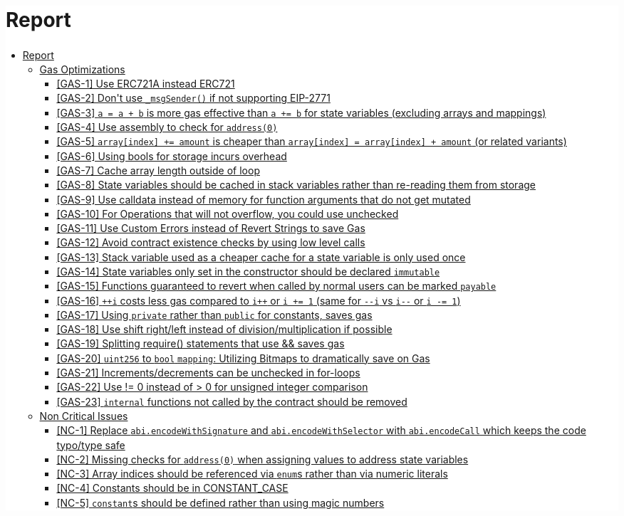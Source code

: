 # Report

- [Report](#report)
  - [Gas Optimizations](#gas-optimizations)
    - [\[GAS-1\] Use ERC721A instead ERC721](#gas-1-use-erc721a-instead-erc721)
    - [\[GAS-2\] Don't use `_msgSender()` if not supporting EIP-2771](#gas-2-dont-use-_msgsender-if-not-supporting-eip-2771)
    - [\[GAS-3\] `a = a + b` is more gas effective than `a += b` for state variables (excluding arrays and mappings)](#gas-3-a--a--b-is-more-gas-effective-than-a--b-for-state-variables-excluding-arrays-and-mappings)
    - [\[GAS-4\] Use assembly to check for `address(0)`](#gas-4-use-assembly-to-check-for-address0)
    - [\[GAS-5\] `array[index] += amount` is cheaper than `array[index] = array[index] + amount` (or related variants)](#gas-5-arrayindex--amount-is-cheaper-than-arrayindex--arrayindex--amount-or-related-variants)
    - [\[GAS-6\] Using bools for storage incurs overhead](#gas-6-using-bools-for-storage-incurs-overhead)
    - [\[GAS-7\] Cache array length outside of loop](#gas-7-cache-array-length-outside-of-loop)
    - [\[GAS-8\] State variables should be cached in stack variables rather than re-reading them from storage](#gas-8-state-variables-should-be-cached-in-stack-variables-rather-than-re-reading-them-from-storage)
    - [\[GAS-9\] Use calldata instead of memory for function arguments that do not get mutated](#gas-9-use-calldata-instead-of-memory-for-function-arguments-that-do-not-get-mutated)
    - [\[GAS-10\] For Operations that will not overflow, you could use unchecked](#gas-10-for-operations-that-will-not-overflow-you-could-use-unchecked)
    - [\[GAS-11\] Use Custom Errors instead of Revert Strings to save Gas](#gas-11-use-custom-errors-instead-of-revert-strings-to-save-gas)
    - [\[GAS-12\] Avoid contract existence checks by using low level calls](#gas-12-avoid-contract-existence-checks-by-using-low-level-calls)
    - [\[GAS-13\] Stack variable used as a cheaper cache for a state variable is only used once](#gas-13-stack-variable-used-as-a-cheaper-cache-for-a-state-variable-is-only-used-once)
    - [\[GAS-14\] State variables only set in the constructor should be declared `immutable`](#gas-14-state-variables-only-set-in-the-constructor-should-be-declared-immutable)
    - [\[GAS-15\] Functions guaranteed to revert when called by normal users can be marked `payable`](#gas-15-functions-guaranteed-to-revert-when-called-by-normal-users-can-be-marked-payable)
    - [\[GAS-16\] `++i` costs less gas compared to `i++` or `i += 1` (same for `--i` vs `i--` or `i -= 1`)](#gas-16-i-costs-less-gas-compared-to-i-or-i--1-same-for---i-vs-i---or-i---1)
    - [\[GAS-17\] Using `private` rather than `public` for constants, saves gas](#gas-17-using-private-rather-than-public-for-constants-saves-gas)
    - [\[GAS-18\] Use shift right/left instead of division/multiplication if possible](#gas-18-use-shift-rightleft-instead-of-divisionmultiplication-if-possible)
    - [\[GAS-19\] Splitting require() statements that use \&\& saves gas](#gas-19-splitting-require-statements-that-use--saves-gas)
    - [\[GAS-20\] `uint256` to `bool` `mapping`: Utilizing Bitmaps to dramatically save on Gas](#gas-20-uint256-to-bool-mapping-utilizing-bitmaps-to-dramatically-save-on-gas)
    - [\[GAS-21\] Increments/decrements can be unchecked in for-loops](#gas-21-incrementsdecrements-can-be-unchecked-in-for-loops)
    - [\[GAS-22\] Use != 0 instead of \> 0 for unsigned integer comparison](#gas-22-use--0-instead-of--0-for-unsigned-integer-comparison)
    - [\[GAS-23\] `internal` functions not called by the contract should be removed](#gas-23-internal-functions-not-called-by-the-contract-should-be-removed)
  - [Non Critical Issues](#non-critical-issues)
    - [\[NC-1\] Replace `abi.encodeWithSignature` and `abi.encodeWithSelector` with `abi.encodeCall` which keeps the code typo/type safe](#nc-1-replace-abiencodewithsignature-and-abiencodewithselector-with-abiencodecall-which-keeps-the-code-typotype-safe)
    - [\[NC-2\] Missing checks for `address(0)` when assigning values to address state variables](#nc-2-missing-checks-for-address0-when-assigning-values-to-address-state-variables)
    - [\[NC-3\] Array indices should be referenced via `enum`s rather than via numeric literals](#nc-3-array-indices-should-be-referenced-via-enums-rather-than-via-numeric-literals)
    - [\[NC-4\] Constants should be in CONSTANT\_CASE](#nc-4-constants-should-be-in-constant_case)
    - [\[NC-5\] `constant`s should be defined rather than using magic numbers](#nc-5-constants-should-be-defined-rather-than-using-magic-numbers)